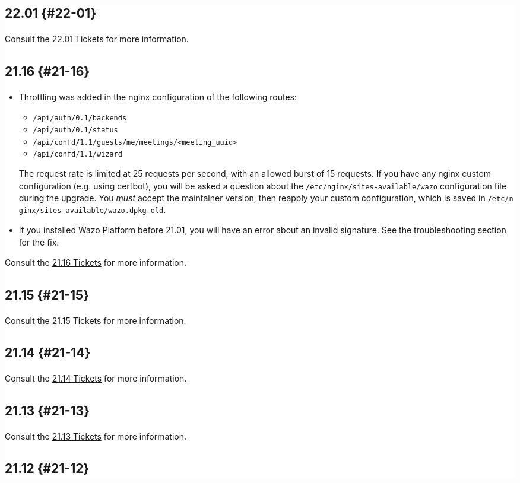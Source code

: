## 22.01 {#22-01}

Consult the
[22.01 Tickets](https://wazo-dev.atlassian.net/issues/?jql=project%3DWAZO%20AND%20fixVersion%3D22.01)
for more information.

## 21.16 {#21-16}

- Throttling was added in the nginx configuration of the following routes:

  - `/api/auth/0.1/backends`
  - `/api/auth/0.1/status`
  - `/api/confd/1.1/guests/me/meetings/<meeting_uuid>`
  - `/api/confd/1.1/wizard`

  The request rate is limited at 25 requests per second, with an allowed burst of 15 requests. If
  you have any nginx custom configuration (e.g. using certbot), you will be asked a question about
  the `/etc/nginx/sites-available/wazo` configuration file during the upgrade. You _must_ accept the
  maintainer version, then reapply your custom configuration, which is saved in
  `/etc/nginx/sites-available/wazo.dpkg-old`.

- If you installed Wazo Platform before 21.01, you will have an error about an invalid signature.
  See the [troubleshooting](/uc-doc/upgrade#invalid-signature-before-2201-only) section for the fix.

Consult the
[21.16 Tickets](https://wazo-dev.atlassian.net/issues/?jql=project%3DWAZO%20AND%20fixVersion%3D21.16)
for more information.

## 21.15 {#21-15}

Consult the
[21.15 Tickets](https://wazo-dev.atlassian.net/issues/?jql=project%3DWAZO%20AND%20fixVersion%3D21.15)
for more information.

## 21.14 {#21-14}

Consult the
[21.14 Tickets](https://wazo-dev.atlassian.net/issues/?jql=project%3DWAZO%20AND%20fixVersion%3D21.14)
for more information.

## 21.13 {#21-13}

Consult the
[21.13 Tickets](https://wazo-dev.atlassian.net/issues/?jql=project%3DWAZO%20AND%20fixVersion%3D21.13)
for more information.

## 21.12 {#21-12}
